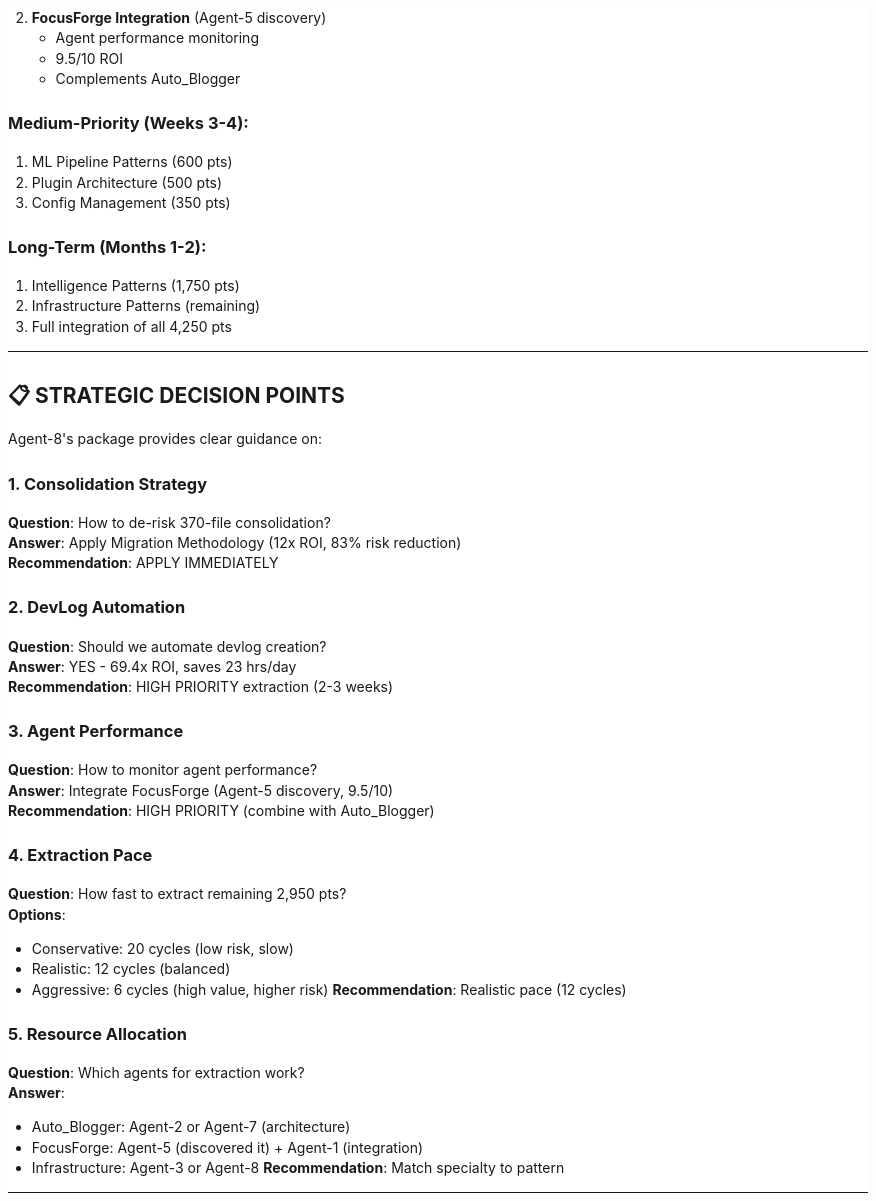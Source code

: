 2. **FocusForge Integration** (Agent-5 discovery)
   - Agent performance monitoring
   - 9.5/10 ROI
   - Complements Auto_Blogger

### **Medium-Priority** (Weeks 3-4):
1. ML Pipeline Patterns (600 pts)
2. Plugin Architecture (500 pts)
3. Config Management (350 pts)

### **Long-Term** (Months 1-2):
1. Intelligence Patterns (1,750 pts)
2. Infrastructure Patterns (remaining)
3. Full integration of all 4,250 pts

---

## 📋 **STRATEGIC DECISION POINTS**

Agent-8's package provides clear guidance on:

### **1. Consolidation Strategy**
**Question**: How to de-risk 370-file consolidation?  
**Answer**: Apply Migration Methodology (12x ROI, 83% risk reduction)  
**Recommendation**: APPLY IMMEDIATELY

### **2. DevLog Automation**
**Question**: Should we automate devlog creation?  
**Answer**: YES - 69.4x ROI, saves 23 hrs/day  
**Recommendation**: HIGH PRIORITY extraction (2-3 weeks)

### **3. Agent Performance**
**Question**: How to monitor agent performance?  
**Answer**: Integrate FocusForge (Agent-5 discovery, 9.5/10)  
**Recommendation**: HIGH PRIORITY (combine with Auto_Blogger)

### **4. Extraction Pace**
**Question**: How fast to extract remaining 2,950 pts?  
**Options**:
- Conservative: 20 cycles (low risk, slow)
- Realistic: 12 cycles (balanced)
- Aggressive: 6 cycles (high value, higher risk)
**Recommendation**: Realistic pace (12 cycles)

### **5. Resource Allocation**
**Question**: Which agents for extraction work?  
**Answer**: 
- Auto_Blogger: Agent-2 or Agent-7 (architecture)
- FocusForge: Agent-5 (discovered it) + Agent-1 (integration)
- Infrastructure: Agent-3 or Agent-8
**Recommendation**: Match specialty to pattern

---